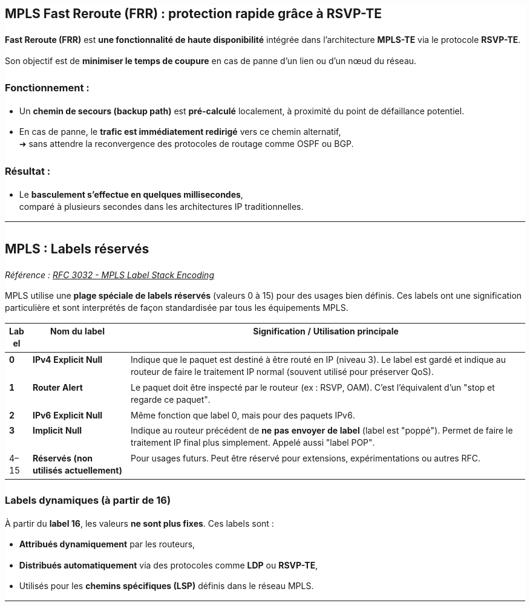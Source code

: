 
## MPLS Fast Reroute (FRR) : protection rapide grâce à RSVP-TE

**Fast Reroute (FRR)** est **une fonctionnalité de haute disponibilité** intégrée dans l’architecture **MPLS-TE** via le protocole **RSVP-TE**.

Son objectif est de **minimiser le temps de coupure** en cas de panne d’un lien ou d’un nœud du réseau.

### Fonctionnement :

- Un **chemin de secours (backup path)** est **pré-calculé** localement, à proximité du point de défaillance potentiel.
    
- En cas de panne, le **trafic est immédiatement redirigé** vers ce chemin alternatif,  
    ➜ sans attendre la reconvergence des protocoles de routage comme OSPF ou BGP.

### Résultat :

- Le **basculement s’effectue en quelques millisecondes**,  
    comparé à plusieurs secondes dans les architectures IP traditionnelles.

---

## MPLS : Labels réservés

_Référence : [RFC 3032 - MPLS Label Stack Encoding](https://datatracker.ietf.org/doc/html/rfc3032)_

MPLS utilise une **plage spéciale de labels réservés** (valeurs 0 à 15) pour des usages bien définis. Ces labels ont une signification particulière et sont interprétés de façon standardisée par tous les équipements MPLS.

| Label | Nom du label                             | Signification / Utilisation principale                                                                                                                                           |
| ----- | ---------------------------------------- | -------------------------------------------------------------------------------------------------------------------------------------------------------------------------------- |
| **0** | **IPv4 Explicit Null**                   | Indique que le paquet est destiné à être routé en IP (niveau 3). Le label est gardé et indique au routeur de faire le traitement IP normal (souvent utilisé pour préserver QoS). |
| **1** | **Router Alert**                         | Le paquet doit être inspecté par le routeur (ex : RSVP, OAM). C’est l’équivalent d’un "stop et regarde ce paquet".                                                               |
| **2** | **IPv6 Explicit Null**                   | Même fonction que label 0, mais pour des paquets IPv6.                                                                                                                           |
| **3** | **Implicit Null**                        | Indique au routeur précédent de **ne pas envoyer de label** (label est "poppé"). Permet de faire le traitement IP final plus simplement. Appelé aussi "label POP".               |
| 4–15  | **Réservés (non utilisés actuellement)** | Pour usages futurs. Peut être réservé pour extensions, expérimentations ou autres RFC.                                                                                           |

### Labels dynamiques (à partir de 16)

À partir du **label 16**, les valeurs **ne sont plus fixes**. Ces labels sont :

- **Attribués dynamiquement** par les routeurs,
    
- **Distribués automatiquement** via des protocoles comme **LDP** ou **RSVP-TE**,
    
- Utilisés pour les **chemins spécifiques (LSP)** définis dans le réseau MPLS.

---
